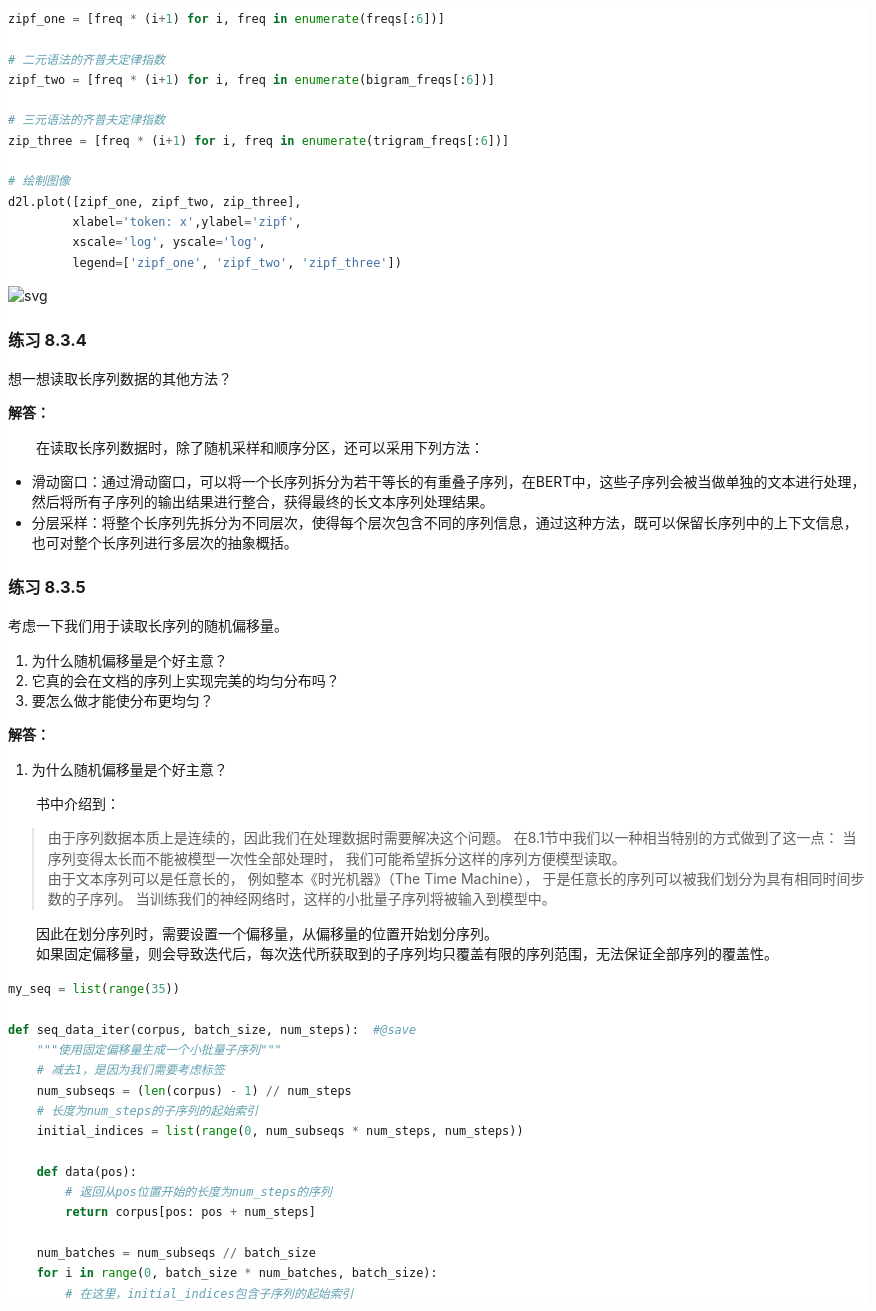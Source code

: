 ```python
zipf_one = [freq * (i+1) for i, freq in enumerate(freqs[:6])]

# 二元语法的齐普夫定律指数
zipf_two = [freq * (i+1) for i, freq in enumerate(bigram_freqs[:6])]

# 三元语法的齐普夫定律指数
zip_three = [freq * (i+1) for i, freq in enumerate(trigram_freqs[:6])]

# 绘制图像
d2l.plot([zipf_one, zipf_two, zip_three],
         xlabel='token: x',ylabel='zipf',
         xscale='log', yscale='log',
         legend=['zipf_one', 'zipf_two', 'zipf_three'])
```


    
![svg](output_69_0.svg)
    


### 练习 8.3.4

想一想读取长序列数据的其他方法？

**解答：**

&emsp;&emsp;在读取长序列数据时，除了随机采样和顺序分区，还可以采用下列方法：
- 滑动窗口：通过滑动窗口，可以将一个长序列拆分为若干等长的有重叠子序列，在BERT中，这些子序列会被当做单独的文本进行处理，然后将所有子序列的输出结果进行整合，获得最终的长文本序列处理结果。
- 分层采样：将整个长序列先拆分为不同层次，使得每个层次包含不同的序列信息，通过这种方法，既可以保留长序列中的上下文信息，也可对整个长序列进行多层次的抽象概括。

### 练习 8.3.5

考虑一下我们用于读取长序列的随机偏移量。
1. 为什么随机偏移量是个好主意？
1. 它真的会在文档的序列上实现完美的均匀分布吗？
1. 要怎么做才能使分布更均匀？

**解答：**

1. 为什么随机偏移量是个好主意？

&emsp;&emsp;书中介绍到：  
> 由于序列数据本质上是连续的，因此我们在处理数据时需要解决这个问题。 在$8.1$节中我们以一种相当特别的方式做到了这一点： 当序列变得太长而不能被模型一次性全部处理时， 我们可能希望拆分这样的序列方便模型读取。  
> 由于文本序列可以是任意长的， 例如整本《时光机器》（The Time Machine）， 于是任意长的序列可以被我们划分为具有相同时间步数的子序列。 当训练我们的神经网络时，这样的小批量子序列将被输入到模型中。  

&emsp;&emsp;因此在划分序列时，需要设置一个偏移量，从偏移量的位置开始划分序列。  
&emsp;&emsp;如果固定偏移量，则会导致迭代后，每次迭代所获取到的子序列均只覆盖有限的序列范围，无法保证全部序列的覆盖性。  


```python
my_seq = list(range(35))

def seq_data_iter(corpus, batch_size, num_steps):  #@save
    """使用固定偏移量生成一个小批量子序列"""
    # 减去1，是因为我们需要考虑标签
    num_subseqs = (len(corpus) - 1) // num_steps
    # 长度为num_steps的子序列的起始索引
    initial_indices = list(range(0, num_subseqs * num_steps, num_steps))

    def data(pos):
        # 返回从pos位置开始的长度为num_steps的序列
        return corpus[pos: pos + num_steps]

    num_batches = num_subseqs // batch_size
    for i in range(0, batch_size * num_batches, batch_size):
        # 在这里，initial_indices包含子序列的起始索引
```